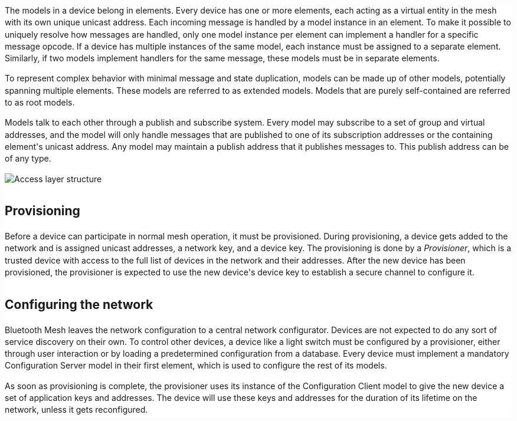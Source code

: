 The models in a device belong in elements. Every device has one or more elements, each acting as a virtual entity in the mesh with
its own unique unicast address. Each incoming message is handled by a model instance in an element. To make it possible to uniquely
resolve how messages are handled, only one model instance per element can implement a handler for a specific message opcode. If a
device has multiple instances of the same model, each instance must be assigned to a separate element. Similarly, if two models
implement handlers for the same message, these models must be in separate elements.

To represent complex behavior with minimal message and state duplication, models can be made up of other models, potentially
spanning multiple elements. These models are referred to as extended models. Models that are purely self-contained are referred
to as root models.

Models talk to each other through a publish and subscribe system. Every model may subscribe to a set of group and virtual addresses,
and the model will only handle messages that are published to one of its subscription addresses or the containing element's unicast
address. Any model may maintain a publish address that it publishes messages to. This publish address can be of any type.

![Access layer structure](img/access.svg)

## Provisioning

Before a device can participate in normal mesh operation, it must be provisioned. During provisioning, a device gets added to the
network and is assigned unicast addresses, a network key, and a device key. The provisioning is done by a _Provisioner_, which is
a trusted device with access to the full list of devices in the network and their addresses. After the new device has been provisioned,
the provisioner is expected to use the new device's device key to establish a secure channel to configure it.

## Configuring the network

Bluetooth Mesh leaves the network configuration to a central network configurator. Devices are not expected to do any sort of service
discovery on their own. To control other devices, a device like a light switch must be configured by a provisioner, either through user
interaction or by loading a predetermined configuration from a database. Every device must implement a mandatory Configuration Server
model in their first element, which is used to configure the rest of its models.

As soon as provisioning is complete, the provisioner uses its instance of the Configuration Client model to give the new device a set
of application keys and addresses. The device will use these keys and addresses for the duration of its lifetime on the network, unless
it gets reconfigured.

